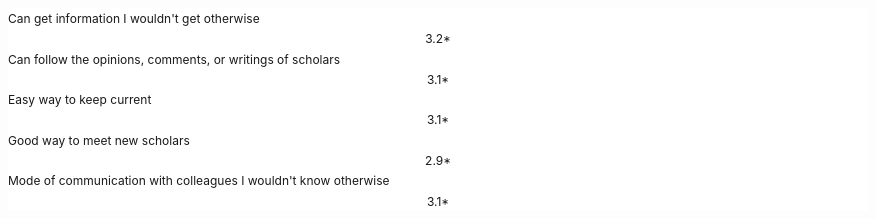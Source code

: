 </td>

</tr>

<tr valign="top" bgcolor="#ffffcc">

<td width="79%"><span style="FONT-SIZE: 9pt">Can get information I wouldn't get otherwise</span></td>

<td width="21%">

<div align="center"><span style="FONT-SIZE: 9pt">3.2*</span></div>

</td>

</tr>

<tr valign="top" bgcolor="#ffffcc">

<td width="79%"><span style="FONT-SIZE: 9pt">Can follow the opinions, comments, or writings of scholars </span></td>

<td width="21%">

<div align="center"><span style="FONT-SIZE: 9pt">3.1*</span></div>

</td>

</tr>

<tr valign="top" bgcolor="#ffffcc">

<td width="79%"><span style="FONT-SIZE: 9pt">Easy way to keep current</span></td>

<td width="21%">

<div align="center"><span style="FONT-SIZE: 9pt">3.1*</span></div>

</td>

</tr>

<tr valign="top" bgcolor="#ffffcc">

<td width="79%"><span style="FONT-SIZE: 9pt">Good way to meet new scholars</span></td>

<td width="21%">

<div align="center"><span style="FONT-SIZE: 9pt">2.9*</span></div>

</td>

</tr>

<tr valign="top" bgcolor="#ffffcc">

<td width="79%"><span style="FONT-SIZE: 9pt">Mode of communication with colleagues I wouldn't know otherwise</span></td>

<td width="21%">

<div align="center"><span style="FONT-SIZE: 9pt">3.1*</span></div>

</td>
